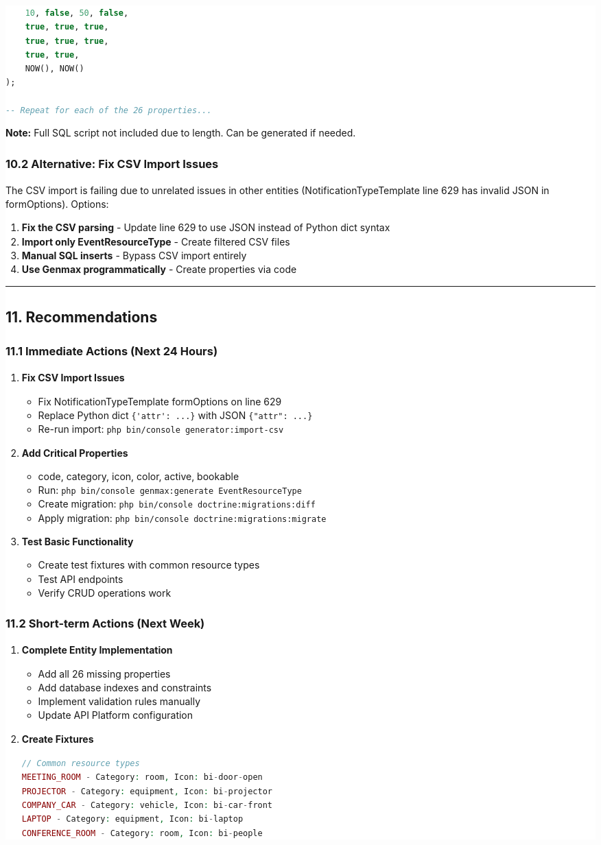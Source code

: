 ```sql
    10, false, 50, false,
    true, true, true,
    true, true, true,
    true, true,
    NOW(), NOW()
);

-- Repeat for each of the 26 properties...
```

**Note:** Full SQL script not included due to length. Can be generated if needed.

### 10.2 Alternative: Fix CSV Import Issues

The CSV import is failing due to unrelated issues in other entities (NotificationTypeTemplate line 629 has invalid JSON in formOptions). Options:

1. **Fix the CSV parsing** - Update line 629 to use JSON instead of Python dict syntax
2. **Import only EventResourceType** - Create filtered CSV files
3. **Manual SQL inserts** - Bypass CSV import entirely
4. **Use Genmax programmatically** - Create properties via code

---

## 11. Recommendations

### 11.1 Immediate Actions (Next 24 Hours)

1. **Fix CSV Import Issues**
   - Fix NotificationTypeTemplate formOptions on line 629
   - Replace Python dict `{'attr': ...}` with JSON `{"attr": ...}`
   - Re-run import: `php bin/console generator:import-csv`

2. **Add Critical Properties**
   - code, category, icon, color, active, bookable
   - Run: `php bin/console genmax:generate EventResourceType`
   - Create migration: `php bin/console doctrine:migrations:diff`
   - Apply migration: `php bin/console doctrine:migrations:migrate`

3. **Test Basic Functionality**
   - Create test fixtures with common resource types
   - Test API endpoints
   - Verify CRUD operations work

### 11.2 Short-term Actions (Next Week)

1. **Complete Entity Implementation**
   - Add all 26 missing properties
   - Add database indexes and constraints
   - Implement validation rules manually
   - Update API Platform configuration

2. **Create Fixtures**
   ```php
   // Common resource types
   MEETING_ROOM - Category: room, Icon: bi-door-open
   PROJECTOR - Category: equipment, Icon: bi-projector
   COMPANY_CAR - Category: vehicle, Icon: bi-car-front
   LAPTOP - Category: equipment, Icon: bi-laptop
   CONFERENCE_ROOM - Category: room, Icon: bi-people
   ```
